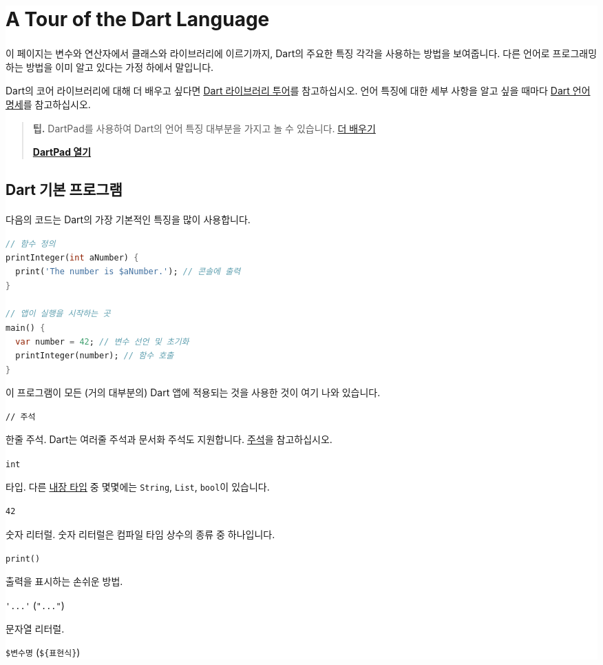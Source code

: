 # A Tour of the Dart Language

이 페이지는 변수와 연산자에서 클래스와 라이브러리에 이르기까지, Dart의 주요한 특징 각각을 사용하는 방법을 보여줍니다. 다른 언어로 프로그래밍하는 방법을 이미 알고 있다는 가정 하에서 말입니다.

Dart의 코어 라이브러리에 대해 더 배우고 싶다면 [Dart 라이브러리 투어](https://www.dartlang.org/guides/libraries/library-tour)를 참고하십시오. 언어 특징에 대한 세부 사항을 알고 싶을 때마다 [Dart 언어 명세](https://www.dartlang.org/guides/language/spec)를 참고하십시오.

> **팁.** DartPad를 사용하여 Dart의 언어 특징 대부분을 가지고 놀 수 있습니다. [더 배우기](https://www.dartlang.org/tools/dartpad) 
> 
> [**DartPad 열기**](https://dartpad.dartlang.org/)

## Dart 기본 프로그램

다음의 코드는 Dart의 가장 기본적인 특징을 많이 사용합니다.

```dart
// 함수 정의
printInteger(int aNumber) {
  print('The number is $aNumber.'); // 콘솔에 출력
}

// 앱이 실행을 시작하는 곳
main() {
  var number = 42; // 변수 선언 및 초기화
  printInteger(number); // 함수 호출
}
```

이 프로그램이 모든 (거의 대부분의) Dart 앱에 적용되는 것을 사용한 것이 여기 나와 있습니다.

`// 주석`

한줄 주석. Dart는 여러줄 주석과 문서화 주석도 지원합니다. [주석](https://www.dartlang.org/guides/language/language-tour#comments)을 참고하십시오.

`int`

타입. 다른 [내장 타입](https://www.dartlang.org/guides/language/language-tour#built-in-types) 중 몇몇에는 `String`, `List`, `bool`이 있습니다.

`42`

숫자 리터럴. 숫자 리터럴은 컴파일 타임 상수의 종류 중 하나입니다.

`print()`

출력을 표시하는 손쉬운 방법.

`'...'` (`"..."`)

문자열 리터럴.

`$변수명` (`${표현식}`)
